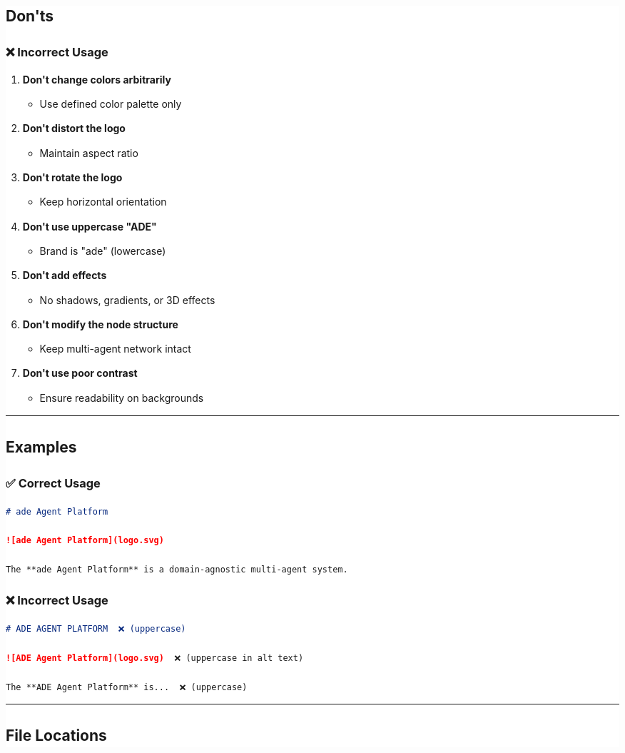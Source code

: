 
## Don'ts

### ❌ Incorrect Usage

1. **Don't change colors arbitrarily**
   - Use defined color palette only

2. **Don't distort the logo**
   - Maintain aspect ratio

3. **Don't rotate the logo**
   - Keep horizontal orientation

4. **Don't use uppercase "ADE"**
   - Brand is "ade" (lowercase)

5. **Don't add effects**
   - No shadows, gradients, or 3D effects

6. **Don't modify the node structure**
   - Keep multi-agent network intact

7. **Don't use poor contrast**
   - Ensure readability on backgrounds

---

## Examples

### ✅ Correct Usage

```markdown
# ade Agent Platform

![ade Agent Platform](logo.svg)

The **ade Agent Platform** is a domain-agnostic multi-agent system.
```

### ❌ Incorrect Usage

```markdown
# ADE AGENT PLATFORM  ❌ (uppercase)

![ADE Agent Platform](logo.svg)  ❌ (uppercase in alt text)

The **ADE Agent Platform** is...  ❌ (uppercase)
```

---

## File Locations
